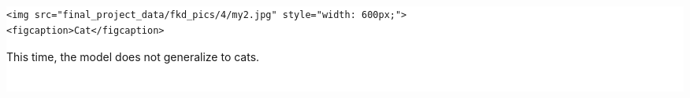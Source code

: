     <img src="final_project_data/fkd_pics/4/my2.jpg" style="width: 600px;">
    <figcaption>Cat</figcaption>
  </figure>
</div> 

This time, the model does not generalize to cats.

<div style="display: flex; justify-content: space-around;">
  <figure style="text-align: center; margin: 10px;">